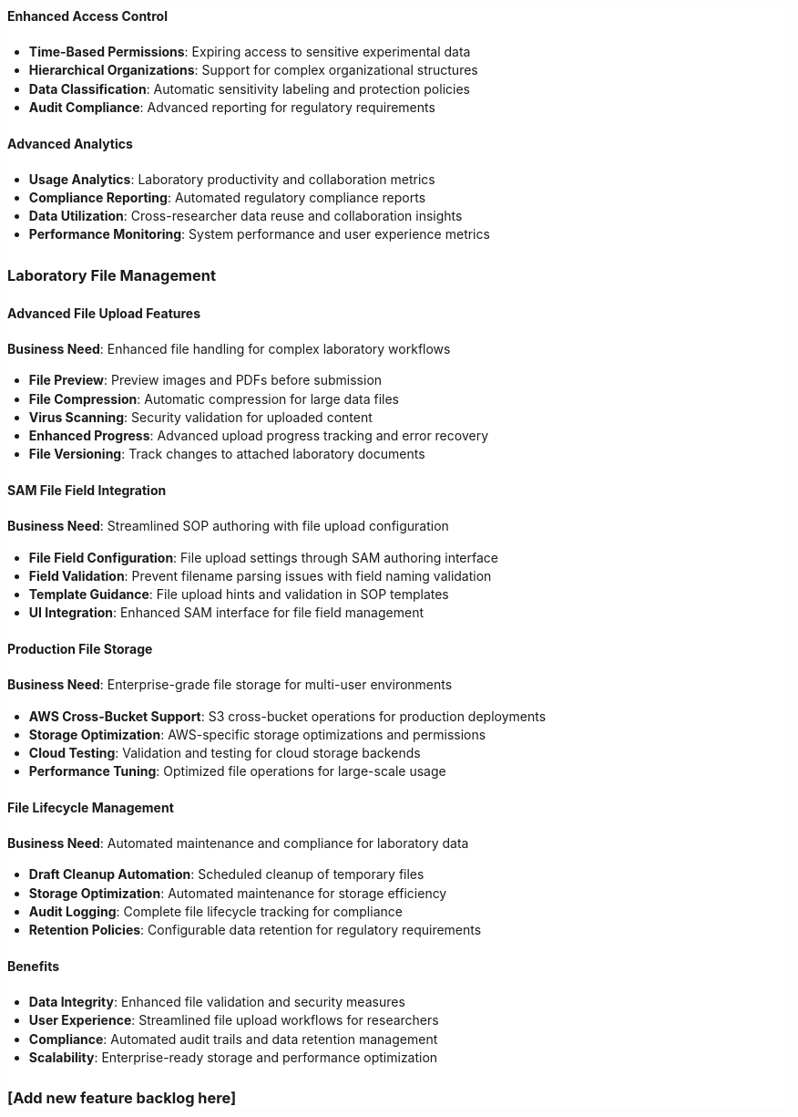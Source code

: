 #### Enhanced Access Control
- **Time-Based Permissions**: Expiring access to sensitive experimental data
- **Hierarchical Organizations**: Support for complex organizational structures
- **Data Classification**: Automatic sensitivity labeling and protection policies
- **Audit Compliance**: Advanced reporting for regulatory requirements

#### Advanced Analytics
- **Usage Analytics**: Laboratory productivity and collaboration metrics
- **Compliance Reporting**: Automated regulatory compliance reports
- **Data Utilization**: Cross-researcher data reuse and collaboration insights
- **Performance Monitoring**: System performance and user experience metrics

### Laboratory File Management

#### Advanced File Upload Features
**Business Need**: Enhanced file handling for complex laboratory workflows
- **File Preview**: Preview images and PDFs before submission
- **File Compression**: Automatic compression for large data files
- **Virus Scanning**: Security validation for uploaded content
- **Enhanced Progress**: Advanced upload progress tracking and error recovery
- **File Versioning**: Track changes to attached laboratory documents

#### SAM File Field Integration
**Business Need**: Streamlined SOP authoring with file upload configuration
- **File Field Configuration**: File upload settings through SAM authoring interface
- **Field Validation**: Prevent filename parsing issues with field naming validation
- **Template Guidance**: File upload hints and validation in SOP templates
- **UI Integration**: Enhanced SAM interface for file field management

#### Production File Storage
**Business Need**: Enterprise-grade file storage for multi-user environments
- **AWS Cross-Bucket Support**: S3 cross-bucket operations for production deployments
- **Storage Optimization**: AWS-specific storage optimizations and permissions
- **Cloud Testing**: Validation and testing for cloud storage backends
- **Performance Tuning**: Optimized file operations for large-scale usage

#### File Lifecycle Management
**Business Need**: Automated maintenance and compliance for laboratory data
- **Draft Cleanup Automation**: Scheduled cleanup of temporary files
- **Storage Optimization**: Automated maintenance for storage efficiency
- **Audit Logging**: Complete file lifecycle tracking for compliance
- **Retention Policies**: Configurable data retention for regulatory requirements

#### Benefits
- **Data Integrity**: Enhanced file validation and security measures
- **User Experience**: Streamlined file upload workflows for researchers
- **Compliance**: Automated audit trails and data retention management
- **Scalability**: Enterprise-ready storage and performance optimization

### [Add new feature backlog here]

